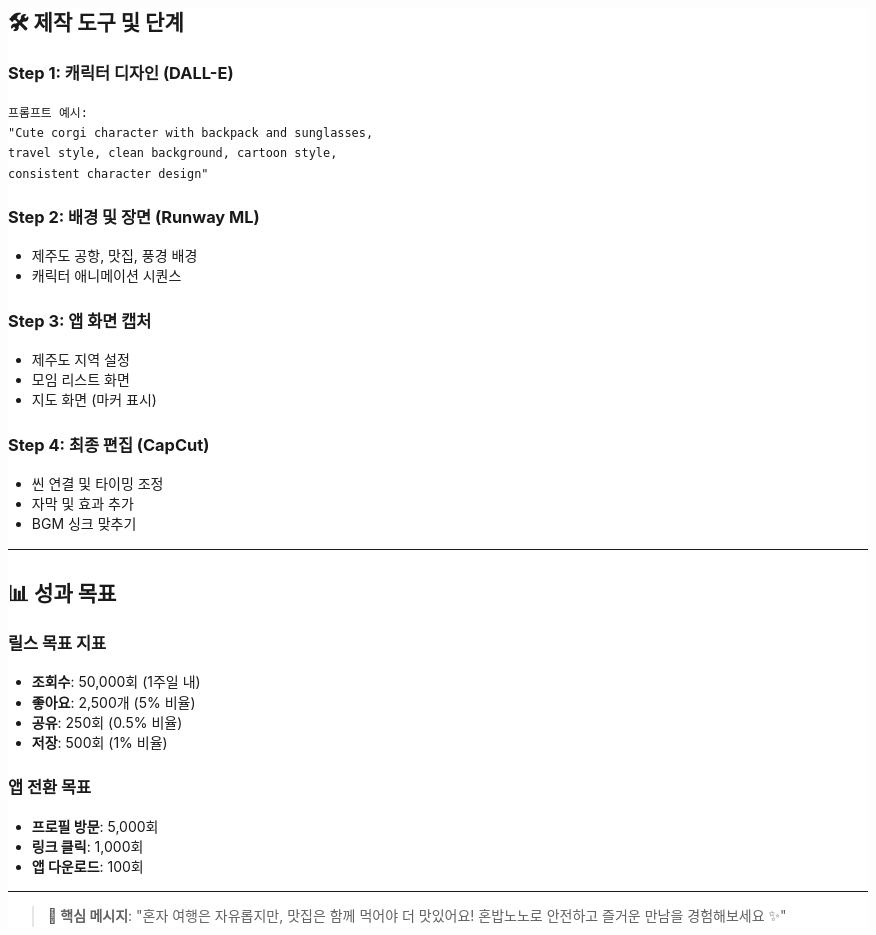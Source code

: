
## 🛠️ 제작 도구 및 단계

### Step 1: 캐릭터 디자인 (DALL-E)
```
프롬프트 예시:
"Cute corgi character with backpack and sunglasses, 
travel style, clean background, cartoon style, 
consistent character design"
```

### Step 2: 배경 및 장면 (Runway ML)
- 제주도 공항, 맛집, 풍경 배경
- 캐릭터 애니메이션 시퀀스

### Step 3: 앱 화면 캡처
- 제주도 지역 설정
- 모임 리스트 화면
- 지도 화면 (마커 표시)

### Step 4: 최종 편집 (CapCut)
- 씬 연결 및 타이밍 조정
- 자막 및 효과 추가
- BGM 싱크 맞추기

---

## 📊 성과 목표

### 릴스 목표 지표
- **조회수**: 50,000회 (1주일 내)
- **좋아요**: 2,500개 (5% 비율)
- **공유**: 250회 (0.5% 비율)
- **저장**: 500회 (1% 비율)

### 앱 전환 목표
- **프로필 방문**: 5,000회
- **링크 클릭**: 1,000회
- **앱 다운로드**: 100회

---

> **🎯 핵심 메시지**: "혼자 여행은 자유롭지만, 맛집은 함께 먹어야 더 맛있어요! 혼밥노노로 안전하고 즐거운 만남을 경험해보세요 ✨"